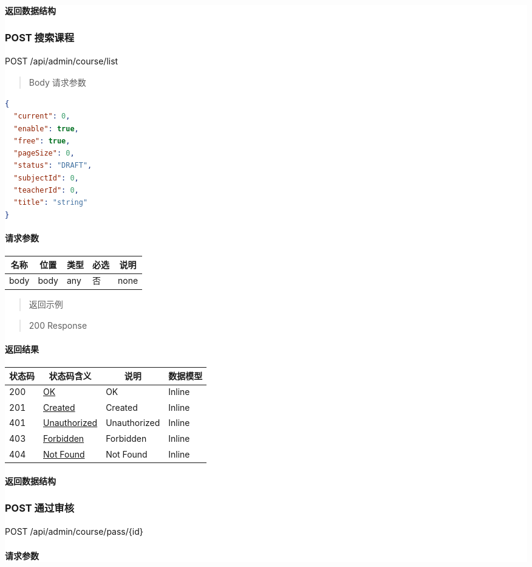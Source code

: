 #### 返回数据结构



### POST 搜索课程

POST /api/admin/course/list

> Body 请求参数

```json
{
  "current": 0,
  "enable": true,
  "free": true,
  "pageSize": 0,
  "status": "DRAFT",
  "subjectId": 0,
  "teacherId": 0,
  "title": "string"
}
```

#### 请求参数

| 名称 | 位置 | 类型 | 必选 | 说明 |
| ---- | ---- | ---- | ---- | ---- |
| body | body | any  | 否   | none |

> 返回示例

> 200 Response

#### 返回结果

| 状态码 | 状态码含义                                                   | 说明         | 数据模型 |
| ------ | ------------------------------------------------------------ | ------------ | -------- |
| 200    | [OK](https://tools.ietf.org/html/rfc7231#section-6.3.1)      | OK           | Inline   |
| 201    | [Created](https://tools.ietf.org/html/rfc7231#section-6.3.2) | Created      | Inline   |
| 401    | [Unauthorized](https://tools.ietf.org/html/rfc7235#section-3.1) | Unauthorized | Inline   |
| 403    | [Forbidden](https://tools.ietf.org/html/rfc7231#section-6.5.3) | Forbidden    | Inline   |
| 404    | [Not Found](https://tools.ietf.org/html/rfc7231#section-6.5.4) | Not Found    | Inline   |

#### 返回数据结构



### POST 通过审核

POST /api/admin/course/pass/{id}

#### 请求参数
